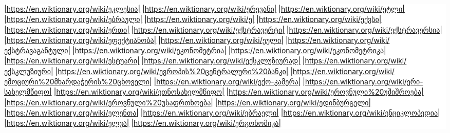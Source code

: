 |https://en.wiktionary.org/wiki/ეკლესია|
|https://en.wiktionary.org/wiki/ერევანი|
|https://en.wiktionary.org/wiki/ეტლი|
|https://en.wiktionary.org/wiki/ებრაული|
|https://en.wiktionary.org/wiki/ე|
|https://en.wiktionary.org/wiki/ექვსი|
|https://en.wiktionary.org/wiki/ერთი|
|https://en.wiktionary.org/wiki/ექსტრავერტი|
|https://en.wiktionary.org/wiki/ექსტრავერსია|
|https://en.wiktionary.org/wiki/ეფექტიანობა|
|https://en.wiktionary.org/wiki/ეული|
|https://en.wiktionary.org/wiki/ექსტრავაგანტული|
|https://en.wiktionary.org/wiki/ეკონომეტრია|
|https://en.wiktionary.org/wiki/ეკონომეტრიკა|
|https://en.wiktionary.org/wiki/ესტუარი|
|https://en.wiktionary.org/wiki/ექსკლუზიურად|
|https://en.wiktionary.org/wiki/ექსკლუზიური|
|https://en.wiktionary.org/wiki/ევროპის%20ცენტრალური%20ბანკი|
|https://en.wiktionary.org/wiki/ემოციური%20მხარდაჭერის%20ცხოველი|
|https://en.wiktionary.org/wiki/ექო-კამერა|
|https://en.wiktionary.org/wiki/ერი-სახელმწიფო|
|https://en.wiktionary.org/wiki/ეთნოსახელმწიფო|
|https://en.wiktionary.org/wiki/ეროვნული%20უშიშროება|
|https://en.wiktionary.org/wiki/ეროვნული%20უსაფრთხოება|
|https://en.wiktionary.org/wiki/ედინბურგელი|
|https://en.wiktionary.org/wiki/ელენთა|
|https://en.wiktionary.org/wiki/ებრაელი|
|https://en.wiktionary.org/wiki/ენციკლოპედია|
|https://en.wiktionary.org/wiki/ელვა|
|https://en.wiktionary.org/wiki/ერგონომიკა|
